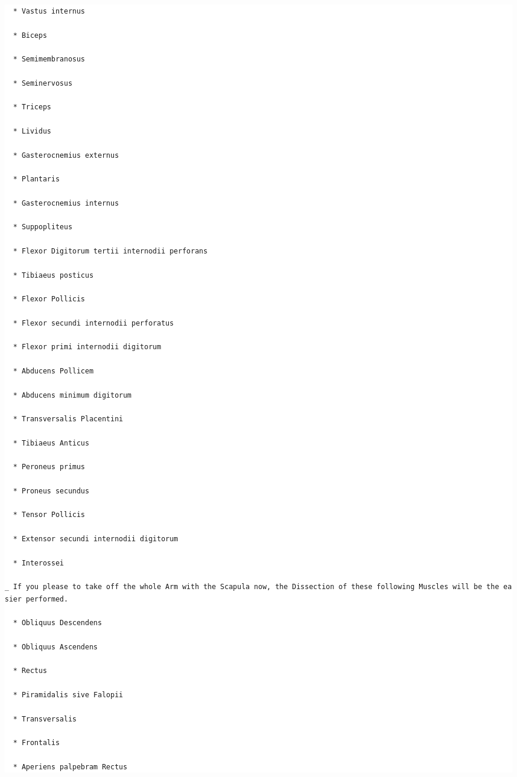       * Vastus internus

      * Biceps

      * Semimembranosus

      * Seminervosus

      * Triceps

      * Lividus

      * Gasterocnemius externus

      * Plantaris

      * Gasterocnemius internus

      * Suppopliteus

      * Flexor Digitorum tertii internodii perforans

      * Tibiaeus posticus

      * Flexor Pollicis

      * Flexor secundi internodii perforatus

      * Flexor primi internodii digitorum

      * Abducens Pollicem

      * Abducens minimum digitorum

      * Transversalis Placentini

      * Tibiaeus Anticus

      * Peroneus primus

      * Proneus secundus

      * Tensor Pollicis

      * Extensor secundi internodii digitorum

      * Interossei

    _ If you please to take off the whole Arm with the Scapula now, the Dissection of these following Muscles will be the easier performed.

      * Obliquus Descendens

      * Obliquus Ascendens

      * Rectus

      * Piramidalis sive Falopii

      * Transversalis

      * Frontalis

      * Aperiens palpebram Rectus
